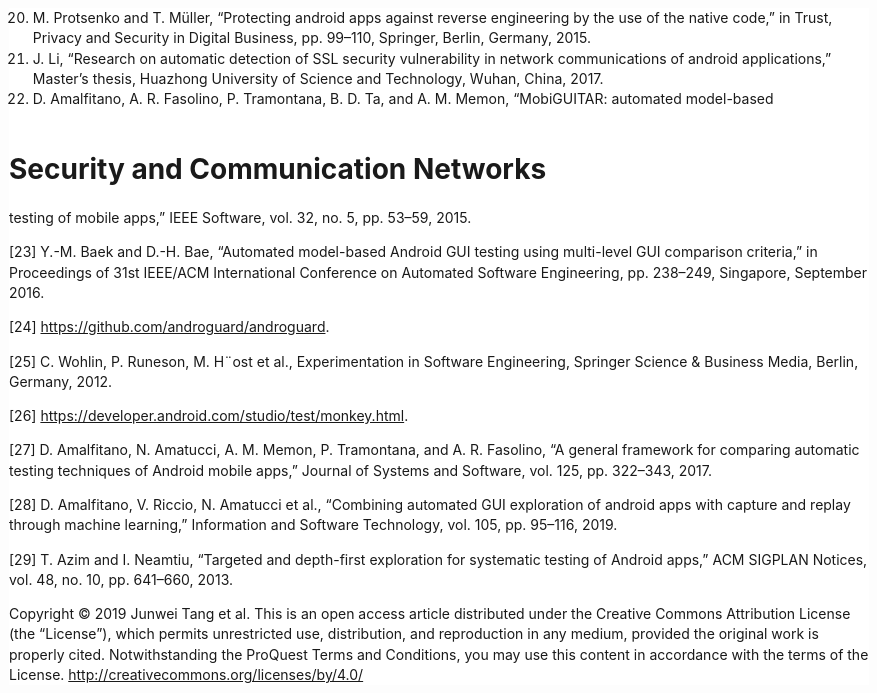 20. M. Protsenko and T. Müller, “Protecting android apps against reverse engineering by the use of the native code,” in Trust, Privacy and Security in Digital Business, pp. 99–110, Springer, Berlin, Germany, 2015.
21. J. Li, “Research on automatic detection of SSL security vulnerability in network communications of android applications,” Master’s thesis, Huazhong University of Science and Technology, Wuhan, China, 2017.
22. D. Amalfitano, A. R. Fasolino, P. Tramontana, B. D. Ta, and A. M. Memon, “MobiGUITAR: automated model-based

# Security and Communication Networks

testing of mobile apps,” IEEE Software, vol. 32, no. 5, pp. 53–59, 2015.

[23] Y.-M. Baek and D.-H. Bae, “Automated model-based Android GUI testing using multi-level GUI comparison criteria,” in Proceedings of 31st IEEE/ACM International Conference on Automated Software Engineering, pp. 238–249, Singapore, September 2016.

[24] https://github.com/androguard/androguard.

[25] C. Wohlin, P. Runeson, M. H¨ost et al., Experimentation in Software Engineering, Springer Science & Business Media, Berlin, Germany, 2012.

[26] https://developer.android.com/studio/test/monkey.html.

[27] D. Amalfitano, N. Amatucci, A. M. Memon, P. Tramontana, and A. R. Fasolino, “A general framework for comparing automatic testing techniques of Android mobile apps,” Journal of Systems and Software, vol. 125, pp. 322–343, 2017.

[28] D. Amalfitano, V. Riccio, N. Amatucci et al., “Combining automated GUI exploration of android apps with capture and replay through machine learning,” Information and Software Technology, vol. 105, pp. 95–116, 2019.

[29] T. Azim and I. Neamtiu, “Targeted and depth-first exploration for systematic testing of Android apps,” ACM SIGPLAN Notices, vol. 48, no. 10, pp. 641–660, 2013.

Copyright © 2019 Junwei Tang et al. This is an open access article distributed under the Creative Commons Attribution License (the “License”), which permits unrestricted use, distribution, and reproduction in any medium, provided the original work is properly cited. Notwithstanding the ProQuest Terms and Conditions, you may use this content in accordance with the terms of the License. http://creativecommons.org/licenses/by/4.0/